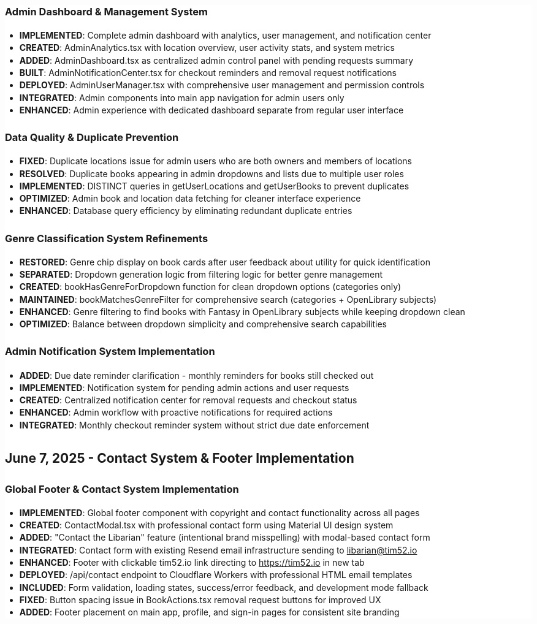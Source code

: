 ### Admin Dashboard & Management System
- **IMPLEMENTED**: Complete admin dashboard with analytics, user management, and notification center
- **CREATED**: AdminAnalytics.tsx with location overview, user activity stats, and system metrics
- **ADDED**: AdminDashboard.tsx as centralized admin control panel with pending requests summary
- **BUILT**: AdminNotificationCenter.tsx for checkout reminders and removal request notifications
- **DEPLOYED**: AdminUserManager.tsx with comprehensive user management and permission controls
- **INTEGRATED**: Admin components into main app navigation for admin users only
- **ENHANCED**: Admin experience with dedicated dashboard separate from regular user interface

### Data Quality & Duplicate Prevention
- **FIXED**: Duplicate locations issue for admin users who are both owners and members of locations
- **RESOLVED**: Duplicate books appearing in admin dropdowns and lists due to multiple user roles
- **IMPLEMENTED**: DISTINCT queries in getUserLocations and getUserBooks to prevent duplicates
- **OPTIMIZED**: Admin book and location data fetching for cleaner interface experience
- **ENHANCED**: Database query efficiency by eliminating redundant duplicate entries

### Genre Classification System Refinements
- **RESTORED**: Genre chip display on book cards after user feedback about utility for quick identification
- **SEPARATED**: Dropdown generation logic from filtering logic for better genre management
- **CREATED**: bookHasGenreForDropdown function for clean dropdown options (categories only)
- **MAINTAINED**: bookMatchesGenreFilter for comprehensive search (categories + OpenLibrary subjects)
- **ENHANCED**: Genre filtering to find books with Fantasy in OpenLibrary subjects while keeping dropdown clean
- **OPTIMIZED**: Balance between dropdown simplicity and comprehensive search capabilities

### Admin Notification System Implementation
- **ADDED**: Due date reminder clarification - monthly reminders for books still checked out
- **IMPLEMENTED**: Notification system for pending admin actions and user requests
- **CREATED**: Centralized notification center for removal requests and checkout status
- **ENHANCED**: Admin workflow with proactive notifications for required actions
- **INTEGRATED**: Monthly checkout reminder system without strict due date enforcement

## June 7, 2025 - Contact System & Footer Implementation

### Global Footer & Contact System Implementation
- **IMPLEMENTED**: Global footer component with copyright and contact functionality across all pages
- **CREATED**: ContactModal.tsx with professional contact form using Material UI design system
- **ADDED**: "Contact the Libarian" feature (intentional brand misspelling) with modal-based contact form
- **INTEGRATED**: Contact form with existing Resend email infrastructure sending to libarian@tim52.io
- **ENHANCED**: Footer with clickable tim52.io link directing to https://tim52.io in new tab
- **DEPLOYED**: /api/contact endpoint to Cloudflare Workers with professional HTML email templates
- **INCLUDED**: Form validation, loading states, success/error feedback, and development mode fallback
- **FIXED**: Button spacing issue in BookActions.tsx removal request buttons for improved UX
- **ADDED**: Footer placement on main app, profile, and sign-in pages for consistent site branding
